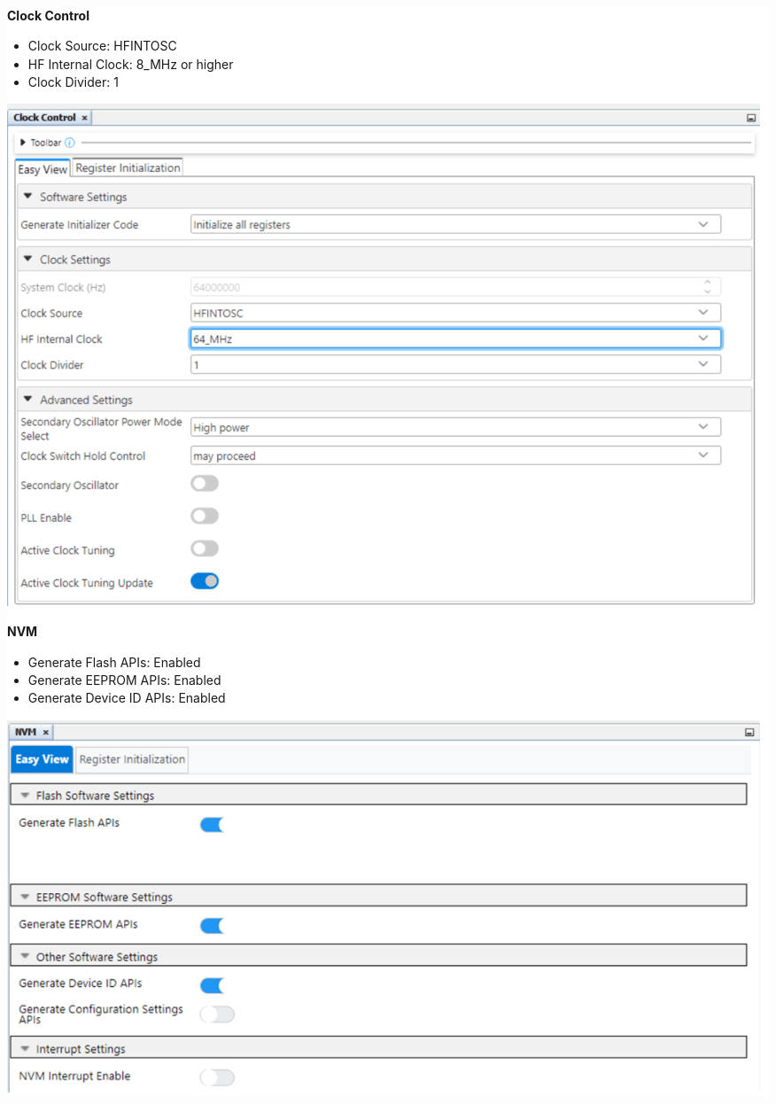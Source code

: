**Clock Control**
- Clock Source: HFINTOSC
- HF Internal Clock: 8_MHz or higher
- Clock Divider: 1

[![CLK](images/ClockSetup.PNG)](images/ClockSetup.PNG)

**NVM**
- Generate Flash APIs: Enabled
- Generate EEPROM APIs: Enabled
- Generate Device ID APIs: Enabled

[![NVM](images/NVMSetup.PNG)](images/NVMSetup.PNG)
